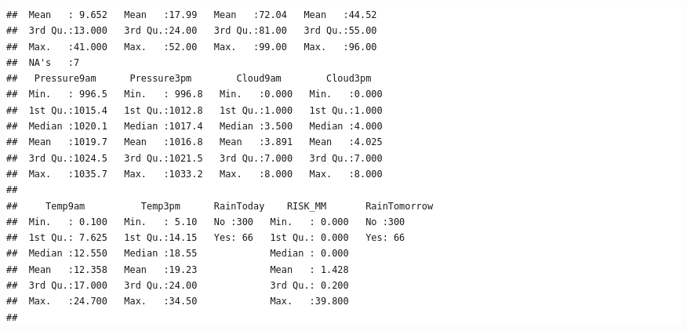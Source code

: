     ##  Mean   : 9.652   Mean   :17.99   Mean   :72.04   Mean   :44.52  
    ##  3rd Qu.:13.000   3rd Qu.:24.00   3rd Qu.:81.00   3rd Qu.:55.00  
    ##  Max.   :41.000   Max.   :52.00   Max.   :99.00   Max.   :96.00  
    ##  NA's   :7                                                       
    ##   Pressure9am      Pressure3pm        Cloud9am        Cloud3pm    
    ##  Min.   : 996.5   Min.   : 996.8   Min.   :0.000   Min.   :0.000  
    ##  1st Qu.:1015.4   1st Qu.:1012.8   1st Qu.:1.000   1st Qu.:1.000  
    ##  Median :1020.1   Median :1017.4   Median :3.500   Median :4.000  
    ##  Mean   :1019.7   Mean   :1016.8   Mean   :3.891   Mean   :4.025  
    ##  3rd Qu.:1024.5   3rd Qu.:1021.5   3rd Qu.:7.000   3rd Qu.:7.000  
    ##  Max.   :1035.7   Max.   :1033.2   Max.   :8.000   Max.   :8.000  
    ##                                                                   
    ##     Temp9am          Temp3pm      RainToday    RISK_MM       RainTomorrow
    ##  Min.   : 0.100   Min.   : 5.10   No :300   Min.   : 0.000   No :300     
    ##  1st Qu.: 7.625   1st Qu.:14.15   Yes: 66   1st Qu.: 0.000   Yes: 66     
    ##  Median :12.550   Median :18.55             Median : 0.000               
    ##  Mean   :12.358   Mean   :19.23             Mean   : 1.428               
    ##  3rd Qu.:17.000   3rd Qu.:24.00             3rd Qu.: 0.200               
    ##  Max.   :24.700   Max.   :34.50             Max.   :39.800               
    ## 
